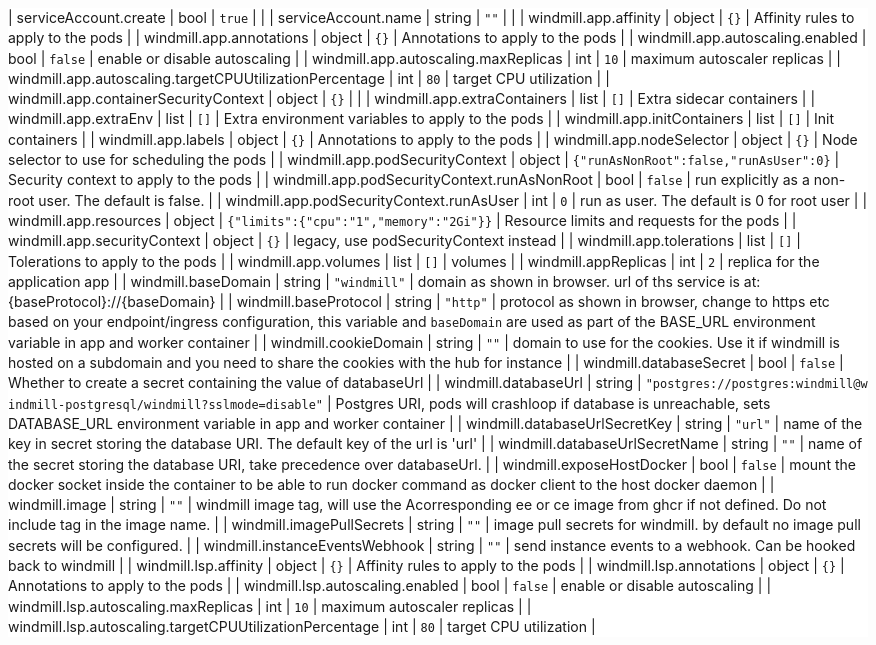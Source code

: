| serviceAccount.create | bool | `true` |  |
| serviceAccount.name | string | `""` |  |
| windmill.app.affinity | object | `{}` | Affinity rules to apply to the pods |
| windmill.app.annotations | object | `{}` | Annotations to apply to the pods |
| windmill.app.autoscaling.enabled | bool | `false` | enable or disable autoscaling |
| windmill.app.autoscaling.maxReplicas | int | `10` | maximum autoscaler replicas |
| windmill.app.autoscaling.targetCPUUtilizationPercentage | int | `80` | target CPU utilization |
| windmill.app.containerSecurityContext | object | `{}` |  |
| windmill.app.extraContainers | list | `[]` | Extra sidecar containers |
| windmill.app.extraEnv | list | `[]` | Extra environment variables to apply to the pods |
| windmill.app.initContainers | list | `[]` | Init containers |
| windmill.app.labels | object | `{}` | Annotations to apply to the pods |
| windmill.app.nodeSelector | object | `{}` | Node selector to use for scheduling the pods |
| windmill.app.podSecurityContext | object | `{"runAsNonRoot":false,"runAsUser":0}` | Security context to apply to the pods |
| windmill.app.podSecurityContext.runAsNonRoot | bool | `false` | run explicitly as a non-root user. The default is false. |
| windmill.app.podSecurityContext.runAsUser | int | `0` | run as user. The default is 0 for root user |
| windmill.app.resources | object | `{"limits":{"cpu":"1","memory":"2Gi"}}` | Resource limits and requests for the pods |
| windmill.app.securityContext | object | `{}` | legacy, use podSecurityContext instead |
| windmill.app.tolerations | list | `[]` | Tolerations to apply to the pods |
| windmill.app.volumes | list | `[]` | volumes |
| windmill.appReplicas | int | `2` | replica for the application app |
| windmill.baseDomain | string | `"windmill"` | domain as shown in browser. url of ths service is at: {baseProtocol}://{baseDomain} |
| windmill.baseProtocol | string | `"http"` | protocol as shown in browser, change to https etc based on your endpoint/ingress configuration, this variable and `baseDomain` are used as part of the BASE_URL environment variable in app and worker container |
| windmill.cookieDomain | string | `""` | domain to use for the cookies. Use it if windmill is hosted on a subdomain and you need to share the cookies with the hub for instance |
| windmill.databaseSecret | bool | `false` | Whether to create a secret containing the value of databaseUrl |
| windmill.databaseUrl | string | `"postgres://postgres:windmill@windmill-postgresql/windmill?sslmode=disable"` | Postgres URI, pods will crashloop if database is unreachable, sets DATABASE_URL environment variable in app and worker container |
| windmill.databaseUrlSecretKey | string | `"url"` | name of the key in secret storing the database URI. The default key of the url is 'url' |
| windmill.databaseUrlSecretName | string | `""` | name of the secret storing the database URI, take precedence over databaseUrl. |
| windmill.exposeHostDocker | bool | `false` | mount the docker socket inside the container to be able to run docker command as docker client to the host docker daemon |
| windmill.image | string | `""` | windmill image tag, will use the Acorresponding ee or ce image from ghcr if not defined. Do not include tag in the image name. |
| windmill.imagePullSecrets | string | `""` | image pull secrets for windmill.  by default no image pull secrets will be configured. |
| windmill.instanceEventsWebhook | string | `""` | send instance events to a webhook. Can be hooked back to windmill |
| windmill.lsp.affinity | object | `{}` | Affinity rules to apply to the pods |
| windmill.lsp.annotations | object | `{}` | Annotations to apply to the pods |
| windmill.lsp.autoscaling.enabled | bool | `false` | enable or disable autoscaling |
| windmill.lsp.autoscaling.maxReplicas | int | `10` | maximum autoscaler replicas |
| windmill.lsp.autoscaling.targetCPUUtilizationPercentage | int | `80` | target CPU utilization |
